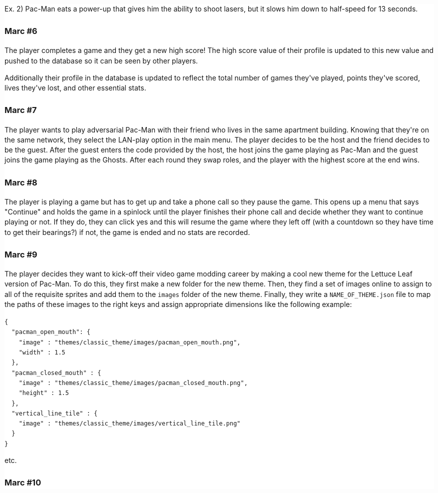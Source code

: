Ex. 2) Pac-Man eats a power-up that gives him the ability to shoot lasers, but it slows him down to half-speed for 13 seconds.

### Marc #6

The player completes a game and they get a new high score! The high score value of their profile is updated to this new value and pushed to the database so it can be seen by other players.

Additionally their profile in the database is updated to reflect the total number of games they've played, points they've scored, lives they've lost, and other essential stats.

### Marc #7

The player wants to play adversarial Pac-Man with their friend who lives in the same apartment building. Knowing that they're on the same network, they select the LAN-play option in the main menu. The player decides to be the host and the friend decides to be the guest. After the guest enters the code provided by the host, the host joins the game playing as Pac-Man and the guest joins the game playing as the Ghosts. After each round they swap roles, and the player with the highest score at the end wins.

### Marc #8

The player is playing a game but has to get up and take a phone call so they pause the game. This opens up a menu that says "Continue" and holds the game in a spinlock until the player finishes their phone call and decide whether they want to continue playing or not. If they do, they can click yes and this will resume the game where they left off (with a countdown so they have time to get their bearings?) if not, the game is ended and no stats are recorded.

### Marc #9

The player decides they want to kick-off their video game modding career by making a cool new theme for the Lettuce Leaf version of Pac-Man. To do this, they first make a new folder for the new theme. Then, they find a set of images online to assign to all of the requisite sprites and add them to the `images` folder of the new theme. Finally, they write a `NAME_OF_THEME.json` file to map the paths of these images to the right keys and assign appropriate dimensions like the following example:

```json=
{
  "pacman_open_mouth": {
    "image" : "themes/classic_theme/images/pacman_open_mouth.png",
    "width" : 1.5
  },
  "pacman_closed_mouth" : {
    "image" : "themes/classic_theme/images/pacman_closed_mouth.png",
    "height" : 1.5
  },
  "vertical_line_tile" : {
    "image" : "themes/classic_theme/images/vertical_line_tile.png"
  }
}
```
etc.

### Marc #10
